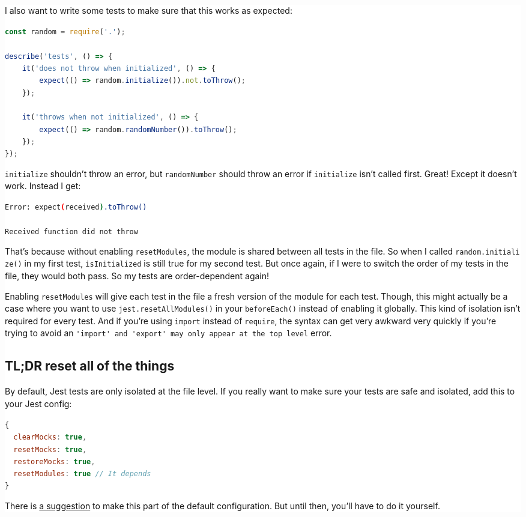 I also want to write some tests to make sure that this works as expected:

```ts
const random = require('.');

describe('tests', () => {
    it('does not throw when initialized', () => {
        expect(() => random.initialize()).not.toThrow();
    });

    it('throws when not initialized', () => {
        expect(() => random.randomNumber()).toThrow();
    });
});
```

`initialize` shouldn’t throw an error, but `randomNumber` should throw an error if `initialize` isn’t called first. Great! Except it doesn’t work. Instead I get:

```bash
Error: expect(received).toThrow()

Received function did not throw
```

That’s because without enabling `resetModules`, the module is shared between all tests in the file. So when I called `random.initialize()` in my first test, `isInitialized` is still true for my second test. But once again, if I were to switch the order of my tests in the file, they would both pass. So my tests are order-dependent again!

Enabling `resetModules` will give each test in the file a fresh version of the module for each test. Though, this might actually be a case where you want to use `jest.resetAllModules()` in your `beforeEach()` instead of enabling it globally. This kind of isolation isn’t required for every test. And if you’re using `import` instead of `require`, the syntax can get very awkward very quickly if you’re trying to avoid an `'import' and 'export' may only appear at the top level` error.

## TL;DR reset all of the things

By default, Jest tests are only isolated at the file level. If you really want to make sure your tests are safe and isolated, add this to your Jest config:

```js
{
  clearMocks: true,
  resetMocks: true,
  restoreMocks: true,
  resetModules: true // It depends
}
```

There is [a suggestion](https://github.com/facebook/jest/issues/10242) to make this part of the default configuration. But until then, you’ll have to do it yourself.